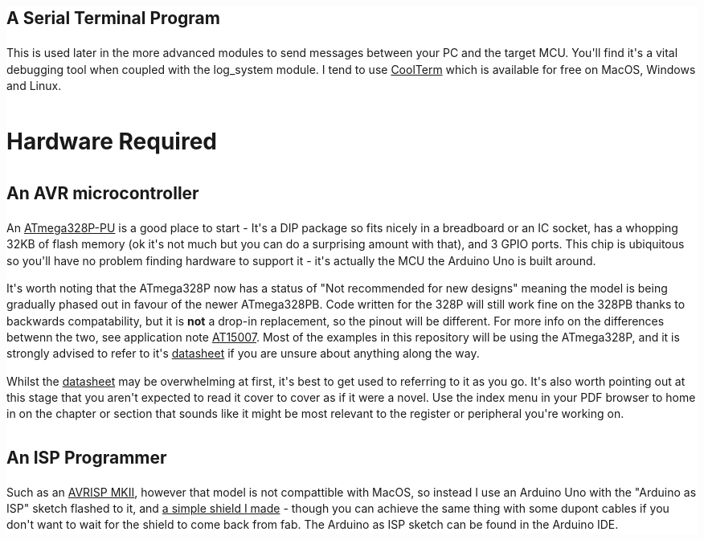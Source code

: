 ## A Serial Terminal Program
This is used later in the more advanced modules to send messages between your PC and the target MCU. You'll find it's a vital debugging tool when coupled with the log_system module. I tend to use [CoolTerm][CoolTerm_URL] which is available for free on MacOS, Windows and Linux.


# Hardware Required

## An AVR microcontroller
An [ATmega328P-PU][ATmega328_URL] is a good place to start - It's a DIP package so fits nicely in a breadboard or an IC socket, has a whopping 32KB of flash memory (ok it's not much but you can do a surprising amount with that), and 3 GPIO ports. This chip is ubiquitous so you'll have no problem finding hardware to support it - it's actually the MCU the Arduino Uno is built around.

It's worth noting that the ATmega328P now has a status of "Not recommended for new designs" meaning the model is being gradually phased out in favour of the newer ATmega328PB. Code written for the 328P will still work fine on the 328PB thanks to backwards compatability, but it is **not** a drop-in replacement, so the pinout will be different. For more info on the differences betwenn the two, see application note [AT15007][AT15007_URL]. Most of the examples in this repository will be using the ATmega328P, and it is strongly advised to refer to it's [datasheet][ATmega328p_Datasheet_URL] if you are unsure about anything along the way.

Whilst the [datasheet][ATmega328p_Datasheet_URL] may be overwhelming at first, it's best to get used to referring to it as you go. It's also worth pointing out at this stage that you aren't expected to read it cover to cover as if it were a novel. Use the index menu in your PDF browser to home in on the chapter or section that sounds like it might be most relevant to the register or peripheral you're working on.

## An ISP Programmer
Such as an [AVRISP MKII][AVRISP_URL], however that model is not compattible with MacOS, so instead I use an Arduino Uno with the "Arduino as ISP" sketch flashed to it, and [a simple shield I made][Uno_ISP_Shield_URL] - though you can achieve the same thing with some dupont cables if you don't want to wait for the shield to come back from fab. The Arduino as ISP sketch can be found in the Arduino IDE.

[Bare_Metal_URL]: https://microcontrollerslab.com/difference-bare-metal-and-rtos-based-embedded-systems/
[Sublime_Text_URL]: http://www.sublimetext.com/
[VS_Code_URL]: https://code.visualstudio.com/
[Codespaces_URL]: https://github.com/features/codespaces
[Atom_URL]: https://github.com/features/codespaces
[AVR_Crosspack_URL]: https://www.obdev.at/products/crosspack/index.html
[Microchip_Studio_URL]: https://www.microchip.com/en-us/tools-resources/develop/microchip-studio
[Microchip_Studio_Tutorial_URL]: https://www.microchip.com/en-us/tools-resources/develop/microchip-studio#Getting%20Started
[CoolTerm_URL]: https://freeware.the-meiers.org/
[AVRISP_URL]: https://www.amazon.co.uk/Waveshare-Programmer-USB-AVRISP-XPII/dp/B00KM6ZA9I?th=1
[Uno_ISP_Shield_URL]: https://github.com/Jason-Duffy/AVRly/tree/main/content/getting-started/Uno_ISP_Shield
[USB_Serial_URL]: https://www.amazon.co.uk/Ccylez-Converter-Adapter-FT232RL-Android-default/dp/B08DV1SXMQ/ref=sr_1_4?crid=8ZN3WET67TSU&keywords=usb+serial+converter+module&qid=1647296288&sprefix=usb+serial+converter+modul%2Caps%2C72&sr=8-4
[Small_Breadboard_URL]: https://www.amazon.co.uk/AZDelivery-Breadboard-Supply-Adapter-Jumkper/dp/B01N4VCYUK/ref=sr_1_20?crid=29EM44FS19IF2&keywords=breadboard%2Bwith%2Bpower%2Bsupply&qid=1647296608&sprefix=breadboard%2Bwith%2Bpower%2Bsupply%2Caps%2C64&sr=8-20&th=1
[Large_Breadboard_URL]: https://www.amazon.co.uk/K-H-RH-74-Solderless-Breadboard/dp/B079H4N8Y4/ref=sr_1_6?crid=18JXJAV0E8H6K&keywords=large+breadboard+electronics&qid=1647296861&sprefix=large+breadboard+electronics%2Caps%2C56&sr=8-6
[ATmega328_URL]: https://www.amazon.co.uk/Atmel-ATMega328-PU-ATMEL-Microcontroller-Chip/dp/B071Y4YF5X/ref=sr_1_5?crid=564N7F4OE3JE&keywords=atmega328&qid=1647299808&sprefix=atmega328%2Caps%2C62&sr=8-5
[ATmega328p_Datasheet_URL]: https://ww1.microchip.com/downloads/en/DeviceDoc/Atmel-7810-Automotive-Microcontrollers-ATmega328P_Datasheet.pdf
[AT15007_URL]: http://atmel-studio-doc.s3-website-us-east-1.amazonaws.com/webhelp/GUID-CBDC1838-0100-4F26-A45A-134958193C3B-en-US-3/index.html?GUID-2A0D6256-07A2-49A1-B57E-B94459515300
[Breadboard_Jumpers_URL]: https://www.amazon.co.uk/WANTOUTH-Preformed-Breadboard-Solderless-Prototyping/dp/B08QS6961R/ref=sr_1_5?crid=36KPWIVO59605&keywords=breadboard+jumpers&qid=1647300367&sprefix=breadboard+jumpers%2Caps%2C245&sr=8-5
[Dupont_Cables_URL]: https://www.amazon.co.uk/YXPCARS-Solderless-Breadboard-Multicolored-Arduino/dp/B08HQ7K6M7/ref=sr_1_27?crid=1GQC7DDTANB5H&keywords=dupont+cables+set&qid=1647301269&sprefix=dupont+cables+set%2Caps%2C71&sr=8-27
[Components_Kit_URL]: https://www.amazon.co.uk/Freenove-Ultimate-Compatible-Programming-Electronics/dp/B08B4D5MV5/ref=sr_1_17_sspa?crid=YI7I2MN0COCC&keywords=arduino+components+kit&qid=1647301388&sprefix=arduino+components%2Caps%2C75&sr=8-17-spons&psc=1&spLa=ZW5jcnlwdGVkUXVhbGlmaWVyPUEzTjY0QVFGTEZHREVNJmVuY3J5cHRlZElkPUEwNjU1Mzk4MkRCS1c5UFBaMUI2QiZlbmNyeXB0ZWRBZElkPUEwMDEyMzQxM1NSUDZWS1RPM1Q2SCZ3aWRnZXROYW1lPXNwX210ZiZhY3Rpb249Y2xpY2tSZWRpcmVjdCZkb05vdExvZ0NsaWNrPXRydWU=
[MULTIMETER_URL]: https://www.ebay.co.uk/itm/373974464011?epid=23040427421&_trkparms=ispr%3D1&hash=item57129d760b:g:ecgAAOSwcvJhM~1Y&amdata=enc%3AAQAGAAACoPYe5NmHp%252B2JMhMi7yxGiTJkPrKr5t53CooMSQt2orsSafTQYbq3L7RBVAMi0K9cw1RWXBpCryIDtHtQ%252FwGGrM5qNRo2BcdEvJNXURbFcGIieFzIjcYyayBhlA94swn2TTvs028l2IF1Z7kkPlAkTOZau7i64BOsAJM5jtEUKTzYuTAksI%252B6wqVDHXCmc%252BbqVJWdWCtN%252FedfWrLz22fV7JfFf3r%252BndQy6pgUf%252B0CqyxVpLGK%252FtsA2WoJN66265Nsb%252Biz2cPGbaMohOx96MSBAMI556eVyZ1Jt%252FgLkiIOgy%252F4LEQX%252B3foG6Ptb%252BN9ZmnQkdg5oCnRE0hxlFfAD5SOzEzmtg9%252BIE2HDfbFvLsU0Z0%252BZ2IQwJohjr5c6NdN3ax%252B0NkAFl5TKriVBAerlTCklJ%252BeOmn4DGytxPaRs%252B7VYCtZf8PXhxRmWn89GJw9Xt%252FCGpH1hvp9DXVNVCjJBMZeRVIKV3LmmgTdNnj9a%252FAUNwyB5qnSZWNkYEvX0swcp0PJU6qoVXYAEBLx2T03VucnyJ6R8Ja2NbFUVIPLPL4f4hHTUcR5hxbe0v9ux4iwgbiJLIPIXDKfDovdqX%252BUgBKJiLOUzGZKey7I7PeEDHsw5vr1KEHBd6%252B3Cw0FN0asmNY2XUmwd9LrLf401Wo4ovba%252FjznpyXfGfjHaobMVxQzN%252FAPIdxhcaODHy%252Bku4xgVEgZaD8n58JPn%252Fz0u75IwCzYoV%252FHGCX7zUgjd0Flsw5CiQpHVdB4eqGaKKP97ct2rRUEtd4t5YZJJi7KbHlJxs3Kr4KxuyQ2Xfk4nbZhpRPStSf%252FrLNa%252FxQudCxW2vnABZJayi8xGYlqFq%252BZYczELbh3%252BIyYls%252FmPtJgL%252F0yOiQgmVnId%252BTVMf1Q7taqp1w%252FN0AaMA%253D%253D%7Cclp%3A2334524%7Ctkp%3ABFBMlsihrvFf
[Oscilloscope_URL]: https://telonic.co.uk/product/rigol-ds1054z-50mhz-digital-oscilloscope/
[Github_Source_URL]: https://github.com/Jason-Duffy/AVRly/tree/main/content/getting-started/source
[AVR_GCC_Options_URL]: https://www.nongnu.org/avrdude/user-manual/avrdude_3.html
[Fuse_Calculator_URL]: https://www.engbedded.com/fusecalc/
[Firmware_Anatomy_URL]: https://jason-duffy.github.io/AVRly/html/md_content_anatomy_of_embedded_firmware__anatomy.html
[Barr_Coding_Standard_URL]: https://barrgroup.com/sites/default/files/barr_c_coding_standard_2018.pdf